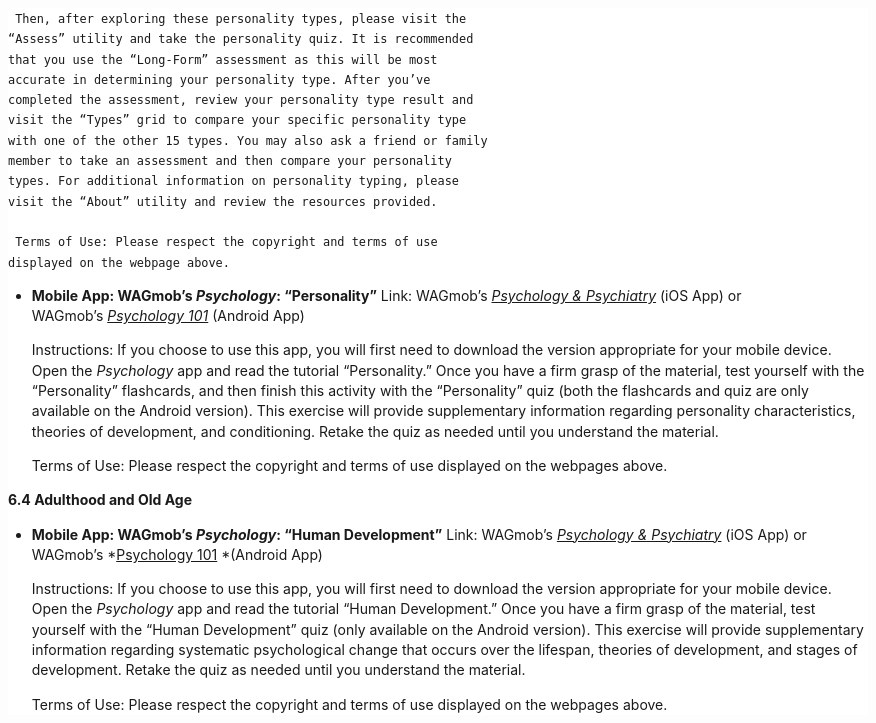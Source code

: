      Then, after exploring these personality types, please visit the
    “Assess” utility and take the personality quiz. It is recommended
    that you use the “Long-Form” assessment as this will be most
    accurate in determining your personality type. After you’ve
    completed the assessment, review your personality type result and
    visit the “Types” grid to compare your specific personality type
    with one of the other 15 types. You may also ask a friend or family
    member to take an assessment and then compare your personality
    types. For additional information on personality typing, please
    visit the “About” utility and review the resources provided.  
      
     Terms of Use: Please respect the copyright and terms of use
    displayed on the webpage above.

-   **Mobile App: WAGmob’s *Psychology*: “Personality”**
    Link: WAGmob’s [*Psychology &
    Psychiatry*](https://itunes.apple.com/us/app/psychology-psychiatry/id477962264?mt=8) (iOS
    App) or WAGmob’s [*Psychology
    101*](https://play.google.com/store/apps/details?id=com.quizmine.androidpsychology) (Android
    App)  
      
     Instructions: If you choose to use this app, you will first need to
    download the version appropriate for your mobile device. Open
    the *Psychology* app and read the tutorial “Personality.” Once you
    have a firm grasp of the material, test yourself with the
    “Personality” flashcards, and then finish this activity with the
    “Personality” quiz (both the flashcards and quiz are only available
    on the Android version). This exercise will provide supplementary
    information regarding personality characteristics, theories of
    development, and conditioning. Retake the quiz as needed until you
    understand the material.  
      
     Terms of Use: Please respect the copyright and terms of use
    displayed on the webpages above.

**6.4 Adulthood and Old Age** <span id="6.4"></span> 
-   **Mobile App: WAGmob’s *Psychology*: “Human Development”**
    Link: WAGmob’s [*Psychology &
    Psychiatry*](https://itunes.apple.com/us/app/psychology-psychiatry/id477962264?mt=8) (iOS
    App) or WAGmob’s *[Psychology
    101](https://play.google.com/store/apps/details?id=com.quizmine.androidpsychology) *(Android
    App)  
      
     Instructions: If you choose to use this app, you will first need to
    download the version appropriate for your mobile device. Open
    the *Psychology* app and read the tutorial “Human Development.” Once
    you have a firm grasp of the material, test yourself with the “Human
    Development” quiz (only available on the Android version). This
    exercise will provide supplementary information regarding systematic
    psychological change that occurs over the lifespan, theories of
    development, and stages of development. Retake the quiz as needed
    until you understand the material.  
      
     Terms of Use: Please respect the copyright and terms of use
    displayed on the webpages above.
